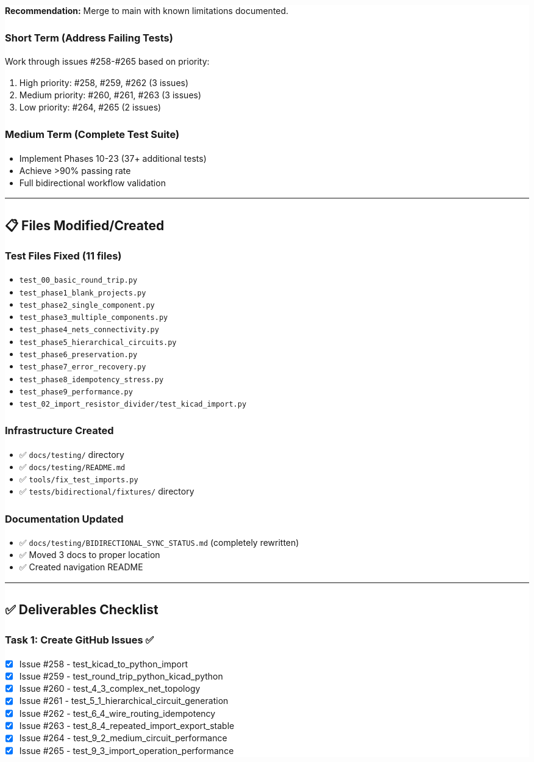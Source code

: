 **Recommendation:** Merge to main with known limitations documented.

### Short Term (Address Failing Tests)
Work through issues #258-#265 based on priority:
1. High priority: #258, #259, #262 (3 issues)
2. Medium priority: #260, #261, #263 (3 issues)
3. Low priority: #264, #265 (2 issues)

### Medium Term (Complete Test Suite)
- Implement Phases 10-23 (37+ additional tests)
- Achieve >90% passing rate
- Full bidirectional workflow validation

---

## 📋 Files Modified/Created

### Test Files Fixed (11 files)
- `test_00_basic_round_trip.py`
- `test_phase1_blank_projects.py`
- `test_phase2_single_component.py`
- `test_phase3_multiple_components.py`
- `test_phase4_nets_connectivity.py`
- `test_phase5_hierarchical_circuits.py`
- `test_phase6_preservation.py`
- `test_phase7_error_recovery.py`
- `test_phase8_idempotency_stress.py`
- `test_phase9_performance.py`
- `test_02_import_resistor_divider/test_kicad_import.py`

### Infrastructure Created
- ✅ `docs/testing/` directory
- ✅ `docs/testing/README.md`
- ✅ `tools/fix_test_imports.py`
- ✅ `tests/bidirectional/fixtures/` directory

### Documentation Updated
- ✅ `docs/testing/BIDIRECTIONAL_SYNC_STATUS.md` (completely rewritten)
- ✅ Moved 3 docs to proper location
- ✅ Created navigation README

---

## ✅ Deliverables Checklist

### Task 1: Create GitHub Issues ✅
- [x] Issue #258 - test_kicad_to_python_import
- [x] Issue #259 - test_round_trip_python_kicad_python
- [x] Issue #260 - test_4_3_complex_net_topology
- [x] Issue #261 - test_5_1_hierarchical_circuit_generation
- [x] Issue #262 - test_6_4_wire_routing_idempotency
- [x] Issue #263 - test_8_4_repeated_import_export_stable
- [x] Issue #264 - test_9_2_medium_circuit_performance
- [x] Issue #265 - test_9_3_import_operation_performance
